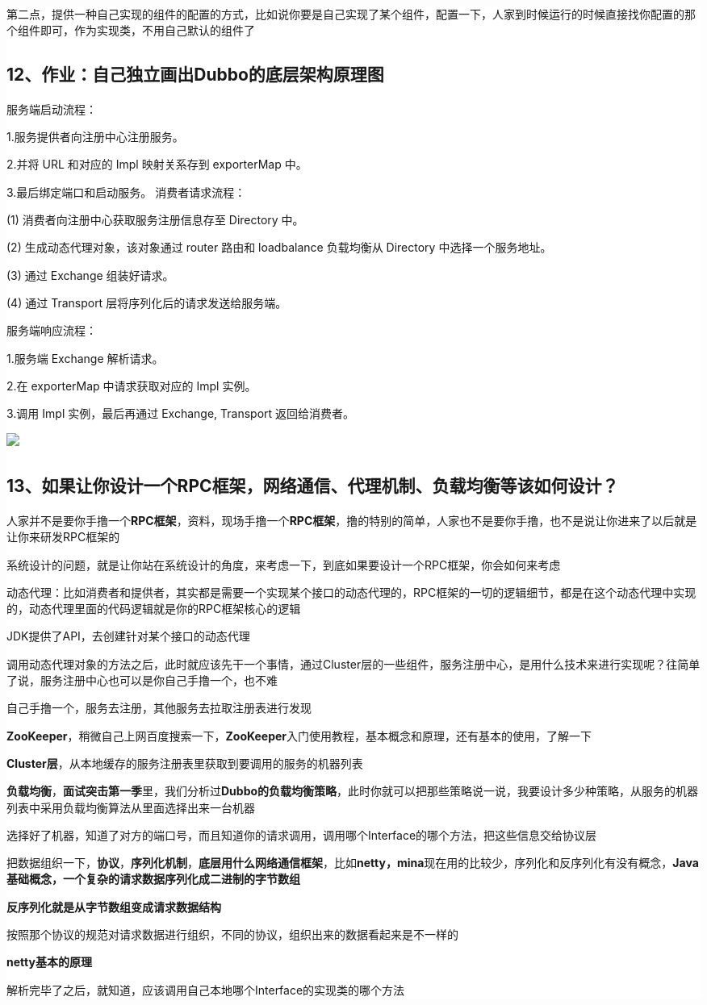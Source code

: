 第二点，提供一种自己实现的组件的配置的方式，比如说你要是自己实现了某个组件，配置一下，人家到时候运行的时候直接找你配置的那个组件即可，作为实现类，不用自己默认的组件了

## 12、作业：自己独立画出Dubbo的底层架构原理图

服务端启动流程：

1.服务提供者向注册中心注册服务。  

2.并将 URL 和对应的 Impl 映射关系存到 exporterMap 中。  

3.最后绑定端口和启动服务。 消费者请求流程：

(1) 消费者向注册中心获取服务注册信息存至 Directory 中。  

(2) 生成动态代理对象，该对象通过 router 路由和 loadbalance 负载均衡从 Directory 中选择一个服务地址。 

(3) 通过 Exchange 组装好请求。 

(4) 通过 Transport 层将序列化后的请求发送给服务端。 

服务端响应流程：

1.服务端 Exchange 解析请求。 

2.在 exporterMap 中请求获取对应的 Impl 实例。 

3.调用 Impl 实例，最后再通过 Exchange, Transport 返回给消费者。

![](C:\Users\zy199005\Desktop\中华石杉\images\12-01.jpg)

## 13、如果让你设计一个RPC框架，网络通信、代理机制、负载均衡等该如何设计？

人家并不是要你手撸一个**RPC框架**，资料，现场手撸一个**RPC框架**，撸的特别的简单，人家也不是要你手撸，也不是说让你进来了以后就是让你来研发RPC框架的

系统设计的问题，就是让你站在系统设计的角度，来考虑一下，到底如果要设计一个RPC框架，你会如何来考虑

动态代理：比如消费者和提供者，其实都是需要一个实现某个接口的动态代理的，RPC框架的一切的逻辑细节，都是在这个动态代理中实现的，动态代理里面的代码逻辑就是你的RPC框架核心的逻辑

JDK提供了API，去创建针对某个接口的动态代理

调用动态代理对象的方法之后，此时就应该先干一个事情，通过Cluster层的一些组件，服务注册中心，是用什么技术来进行实现呢？往简单了说，服务注册中心也可以是你自己手撸一个，也不难

自己手撸一个，服务去注册，其他服务去拉取注册表进行发现

**ZooKeeper**，稍微自己上网百度搜索一下，**ZooKeeper**入门使用教程，基本概念和原理，还有基本的使用，了解一下

**Cluster层**，从本地缓存的服务注册表里获取到要调用的服务的机器列表

**负载均衡**，**面试突击第一季**里，我们分析过**Dubbo的负载均衡策略**，此时你就可以把那些策略说一说，我要设计多少种策略，从服务的机器列表中采用负载均衡算法从里面选择出来一台机器

选择好了机器，知道了对方的端口号，而且知道你的请求调用，调用哪个Interface的哪个方法，把这些信息交给协议层

把数据组织一下，**协议**，**序列化机制**，**底层用什么网络通信框架**，比如**netty，mina**现在用的比较少，序列化和反序列化有没有概念，**Java基础概念，一个复杂的请求数据序列化成二进制的字节数组**

**反序列化就是从字节数组变成请求数据结构**

按照那个协议的规范对请求数据进行组织，不同的协议，组织出来的数据看起来是不一样的

**netty基本的原理**

解析完毕了之后，就知道，应该调用自己本地哪个Interface的实现类的哪个方法
